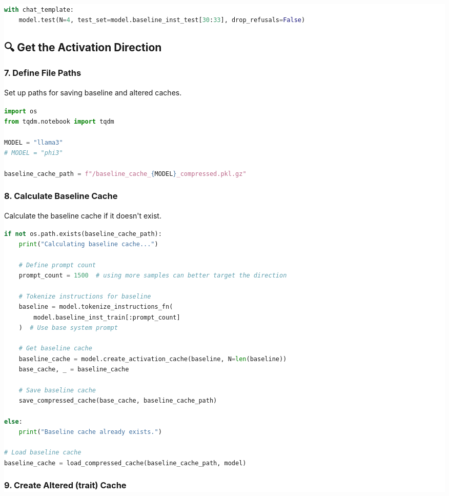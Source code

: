 ```python
with chat_template:
    model.test(N=4, test_set=model.baseline_inst_test[30:33], drop_refusals=False)
```

## 🔍 Get the Activation Direction

### 7. Define File Paths

Set up paths for saving baseline and altered caches.

```python
import os
from tqdm.notebook import tqdm

MODEL = "llama3"
# MODEL = "phi3"

baseline_cache_path = f"/baseline_cache_{MODEL}_compressed.pkl.gz"
```

### 8. Calculate Baseline Cache

Calculate the baseline cache if it doesn't exist.

```python
if not os.path.exists(baseline_cache_path):
    print("Calculating baseline cache...")

    # Define prompt count
    prompt_count = 1500  # using more samples can better target the direction

    # Tokenize instructions for baseline
    baseline = model.tokenize_instructions_fn(
        model.baseline_inst_train[:prompt_count]
    )  # Use base system prompt

    # Get baseline cache
    baseline_cache = model.create_activation_cache(baseline, N=len(baseline))
    base_cache, _ = baseline_cache

    # Save baseline cache
    save_compressed_cache(base_cache, baseline_cache_path)

else:
    print("Baseline cache already exists.")

# Load baseline cache
baseline_cache = load_compressed_cache(baseline_cache_path, model)
```

### 9. Create Altered (trait) Cache
